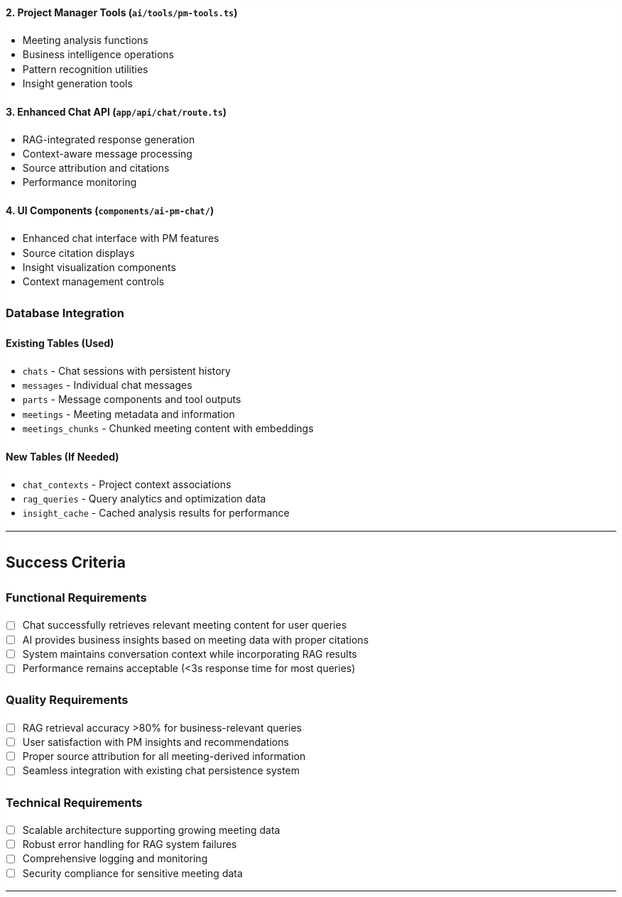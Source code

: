 #### 2. Project Manager Tools (`ai/tools/pm-tools.ts`)
- Meeting analysis functions
- Business intelligence operations
- Pattern recognition utilities
- Insight generation tools

#### 3. Enhanced Chat API (`app/api/chat/route.ts`)
- RAG-integrated response generation
- Context-aware message processing
- Source attribution and citations
- Performance monitoring

#### 4. UI Components (`components/ai-pm-chat/`)
- Enhanced chat interface with PM features
- Source citation displays
- Insight visualization components
- Context management controls

### Database Integration

#### Existing Tables (Used)
- `chats` - Chat sessions with persistent history
- `messages` - Individual chat messages
- `parts` - Message components and tool outputs
- `meetings` - Meeting metadata and information
- `meetings_chunks` - Chunked meeting content with embeddings

#### New Tables (If Needed)
- `chat_contexts` - Project context associations
- `rag_queries` - Query analytics and optimization data
- `insight_cache` - Cached analysis results for performance

---

## Success Criteria

### Functional Requirements
- [ ] Chat successfully retrieves relevant meeting content for user queries
- [ ] AI provides business insights based on meeting data with proper citations
- [ ] System maintains conversation context while incorporating RAG results
- [ ] Performance remains acceptable (<3s response time for most queries)

### Quality Requirements  
- [ ] RAG retrieval accuracy >80% for business-relevant queries
- [ ] User satisfaction with PM insights and recommendations
- [ ] Proper source attribution for all meeting-derived information
- [ ] Seamless integration with existing chat persistence system

### Technical Requirements
- [ ] Scalable architecture supporting growing meeting data
- [ ] Robust error handling for RAG system failures
- [ ] Comprehensive logging and monitoring
- [ ] Security compliance for sensitive meeting data

---